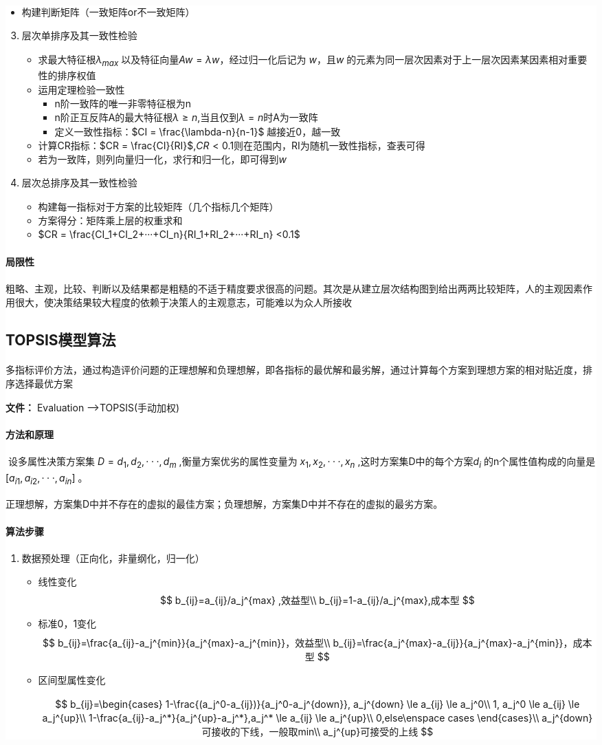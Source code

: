    - 构建判断矩阵（一致矩阵or不一致矩阵）

3. 层次单排序及其一致性检验

   - 求最大特征根$\lambda_{max}$ 以及特征向量$Aw=\lambda w$，经过归一化后记为 $w$，且$w$ 的元素为同一层次因素对于上一层次因素某因素相对重要性的排序权值
   - 运用定理检验一致性
     - n阶一致阵的唯一非零特征根为n
     - n阶正互反阵A的最大特征根$\lambda \ge n$,当且仅到$\lambda = n$时A为一致阵
     - 定义一致性指标：$CI = \frac{\lambda-n}{n-1}$ 越接近0，越一致 
   - 计算CR指标：$CR = \frac{CI}{RI}$,$CR < 0.1$则在范围内，RI为随机一致性指标，查表可得 
   - 若为一致阵，则列向量归一化，求行和归一化，即可得到$w$

4. 层次总排序及其一致性检验

   - 构建每一指标对于方案的比较矩阵（几个指标几个矩阵）
   - 方案得分：矩阵乘上层的权重求和
   - $CR = \frac{CI_1+CI_2+···+CI_n}{RI_1+RI_2+···+RI_n} <0.1$ 


#### 局限性

​		粗略、主观，比较、判断以及结果都是粗糙的不适于精度要求很高的问题。其次是从建立层次结构图到给出两两比较矩阵，人的主观因素作用很大，使决策结果较大程度的依赖于决策人的主观意志，可能难以为众人所接收

## TOPSIS模型算法

​		多指标评价方法，通过构造评价问题的正理想解和负理想解，即各指标的最优解和最劣解，通过计算每个方案到理想方案的相对贴近度，排序选择最优方案

**文件：** Evaluation -->TOPSIS(手动加权)

#### 方法和原理

​		设多属性决策方案集 $D = {d_1,d_2,···,d_m}$ ,衡量方案优劣的属性变量为 $x_1,x_2,···,x_n$ ,这时方案集D中的每个方案$d_i$ 的n个属性值构成的向量是$[a_{i1},a_{i2},···,a_{in}]$ 。

​		正理想解，方案集D中并不存在的虚拟的最佳方案；负理想解，方案集D中并不存在的虚拟的最劣方案。

#### 算法步骤

1. 数据预处理（正向化，非量纲化，归一化）

   - 线性变化
     $$
     b_{ij}=a_{ij}/a_j^{max} ,效益型\\
     b_{ij}=1-a_{ij}/a_j^{max},成本型
     $$

   - 标准0，1变化
     $$
     b_{ij}=\frac{a_{ij}-a_j^{min}}{a_j^{max}-a_j^{min}}，效益型\\
     b_{ij}=\frac{a_j^{max}-a_{ij}}{a_j^{max}-a_j^{min}}，成本型
     $$

   - 区间型属性变化


     $$
     b_{ij}=\begin{cases} 
     1-\frac{(a_j^0-a_{ij})}{a_j^0-a_j^{down}}, a_j^{down} \le a_{ij} \le a_j^0\\
     1, a_j^0 \le a_{ij} \le a_j^{up}\\
     1-\frac{a_{ij}-a_j^*}{a_j^{up}-a_j^*},a_j^* \le a_{ij} \le a_j^{up}\\
     0,else\enspace cases
     \end{cases}\\
     a_j^{down}可接收的下线，一般取min\\
     a_j^{up}可接受的上线
     $$
    